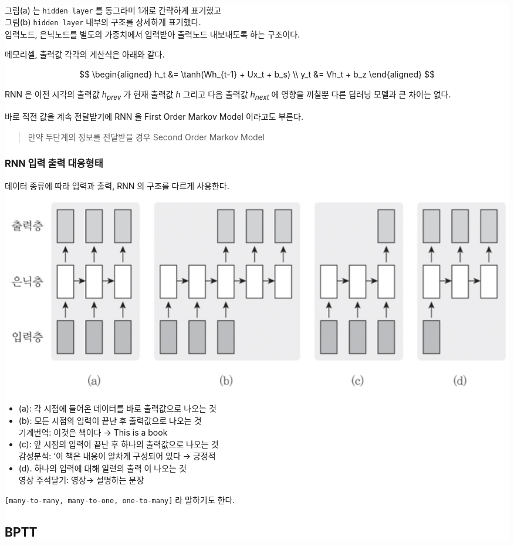 
그림(a) 는 `hidden layer` 를 동그라미 1개로 간략하게 표기했고  
그림(b) `hidden layer` 내부의 구조를 상세하게 표기했다.  
입력노드, 은닉노드를 별도의 가중치에서 입력받아 출력노드 내보내도록 하는 구조이다.  


메모리셀, 출력값 각각의 계산식은 아래와 같다. 

$$
\begin{aligned}
h_t &= \tanh(Wh_{t-1} + Ux_t + b_s) \\
y_t &= Vh_t + b_z
\end{aligned}
$$

RNN 은 이전 시각의 출력값 $h_{prev}$ 가 현재 출력값 $h$ 그리고 다음 출력값 $h_{next}$ 에 영향을 끼칠뿐
다른 딥러닝 모델과 큰 차이는 없다.  

바로 직전 값을 계속 전달받기에 RNN 을 First Order Markov Model 이라고도 부른다.  

> 만약 두단계의 정보를 전달받을 경우 Second Order Markov Model

### RNN 입력 출력 대응형태

데이터 종류에 따라 입력과 출력, RNN 의 구조를 다르게 사용한다.  

![1](image/class12-2.png)

- (a): 각 시점에 들어온 데이터를 바로 출력값으로 나오는 것  
- (b): 모든 시점의 입력이 끝난 후 출력값으로 나오는 것  
  기계번역: 이것은 책이다 → This is a book  
- (c): 앞 시점의 입력이 끝난 후 하나의 출력값으로 나오는 것  
  감성분석: ‘이 책은 내용이 알차게 구성되어 있다 → 긍정적  
- (d). 하나의 입력에 대해 일련의 출력 이 나오는 것  
  영상 주석달기: 영상→ 설명하는 문장  

`[many-to-many, many-to-one, one-to-many]` 라 말하기도 한다.  

## BPTT
